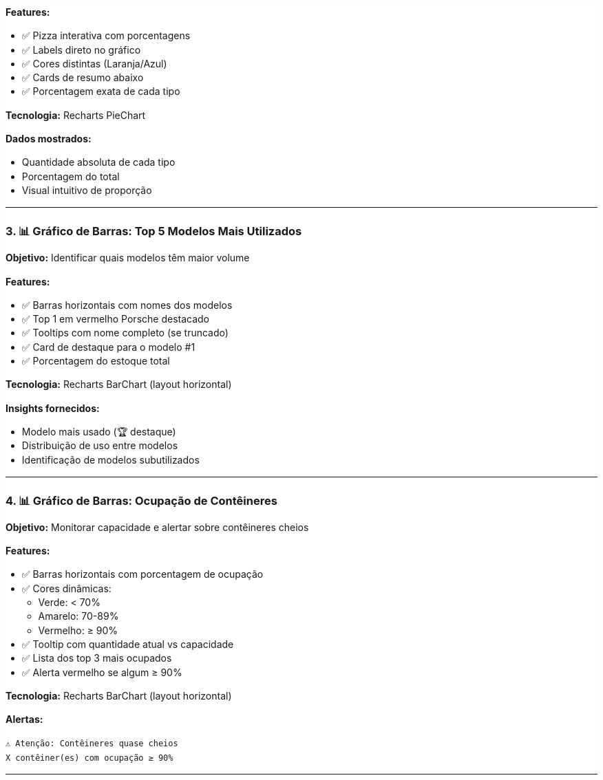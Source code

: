 **Features:**
- ✅ Pizza interativa com porcentagens
- ✅ Labels direto no gráfico
- ✅ Cores distintas (Laranja/Azul)
- ✅ Cards de resumo abaixo
- ✅ Porcentagem exata de cada tipo

**Tecnologia:** Recharts PieChart

**Dados mostrados:**
- Quantidade absoluta de cada tipo
- Porcentagem do total
- Visual intuitivo de proporção

---

### 3. 📊 Gráfico de Barras: Top 5 Modelos Mais Utilizados

**Objetivo:** Identificar quais modelos têm maior volume

**Features:**
- ✅ Barras horizontais com nomes dos modelos
- ✅ Top 1 em vermelho Porsche destacado
- ✅ Tooltips com nome completo (se truncado)
- ✅ Card de destaque para o modelo #1
- ✅ Porcentagem do estoque total

**Tecnologia:** Recharts BarChart (layout horizontal)

**Insights fornecidos:**
- Modelo mais usado (🏆 destaque)
- Distribuição de uso entre modelos
- Identificação de modelos subutilizados

---

### 4. 📊 Gráfico de Barras: Ocupação de Contêineres

**Objetivo:** Monitorar capacidade e alertar sobre contêineres cheios

**Features:**
- ✅ Barras horizontais com porcentagem de ocupação
- ✅ Cores dinâmicas:
  - Verde: < 70%
  - Amarelo: 70-89%
  - Vermelho: ≥ 90%
- ✅ Tooltip com quantidade atual vs capacidade
- ✅ Lista dos top 3 mais ocupados
- ✅ Alerta vermelho se algum ≥ 90%

**Tecnologia:** Recharts BarChart (layout horizontal)

**Alertas:**
```
⚠️ Atenção: Contêineres quase cheios
X contêiner(es) com ocupação ≥ 90%
```

---